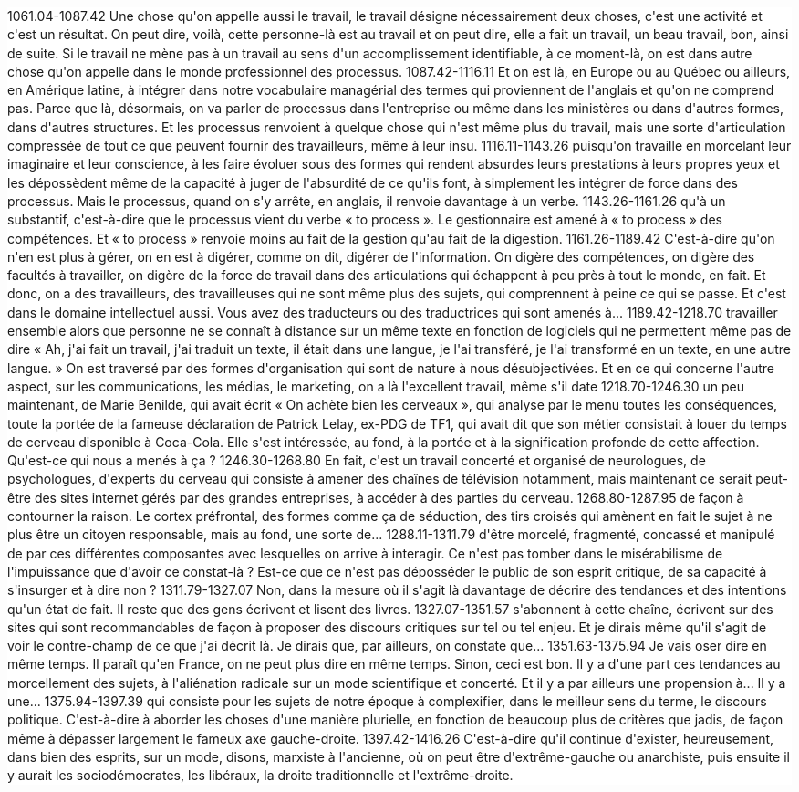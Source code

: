 1061.04-1087.42   Une chose qu'on appelle aussi le travail, le travail désigne nécessairement deux choses, c'est une activité et c'est un résultat. On peut dire, voilà, cette personne-là est au travail et on peut dire, elle a fait un travail, un beau travail, bon, ainsi de suite. Si le travail ne mène pas à un travail au sens d'un accomplissement identifiable, à ce moment-là, on est dans autre chose qu'on appelle dans le monde professionnel des processus.
1087.42-1116.11   Et on est là, en Europe ou au Québec ou ailleurs, en Amérique latine, à intégrer dans notre vocabulaire managérial des termes qui proviennent de l'anglais et qu'on ne comprend pas. Parce que là, désormais, on va parler de processus dans l'entreprise ou même dans les ministères ou dans d'autres formes, dans d'autres structures. Et les processus renvoient à quelque chose qui n'est même plus du travail, mais une sorte d'articulation compressée de tout ce que peuvent fournir des travailleurs, même à leur insu.
1116.11-1143.26   puisqu'on travaille en morcelant leur imaginaire et leur conscience, à les faire évoluer sous des formes qui rendent absurdes leurs prestations à leurs propres yeux et les dépossèdent même de la capacité à juger de l'absurdité de ce qu'ils font, à simplement les intégrer de force dans des processus. Mais le processus, quand on s'y arrête, en anglais, il renvoie davantage à un verbe.
1143.26-1161.26   qu'à un substantif, c'est-à-dire que le processus vient du verbe « to process ». Le gestionnaire est amené à « to process » des compétences. Et « to process » renvoie moins au fait de la gestion qu'au fait de la digestion.
1161.26-1189.42   C'est-à-dire qu'on n'en est plus à gérer, on en est à digérer, comme on dit, digérer de l'information. On digère des compétences, on digère des facultés à travailler, on digère de la force de travail dans des articulations qui échappent à peu près à tout le monde, en fait. Et donc, on a des travailleurs, des travailleuses qui ne sont même plus des sujets, qui comprennent à peine ce qui se passe. Et c'est dans le domaine intellectuel aussi. Vous avez des traducteurs ou des traductrices qui sont amenés à...
1189.42-1218.70   travailler ensemble alors que personne ne se connaît à distance sur un même texte en fonction de logiciels qui ne permettent même pas de dire « Ah, j'ai fait un travail, j'ai traduit un texte, il était dans une langue, je l'ai transféré, je l'ai transformé en un texte, en une autre langue. » On est traversé par des formes d'organisation qui sont de nature à nous désubjectivées. Et en ce qui concerne l'autre aspect, sur les communications, les médias, le marketing, on a là l'excellent travail, même s'il date
1218.70-1246.30   un peu maintenant, de Marie Benilde, qui avait écrit « On achète bien les cerveaux », qui analyse par le menu toutes les conséquences, toute la portée de la fameuse déclaration de Patrick Lelay, ex-PDG de TF1, qui avait dit que son métier consistait à louer du temps de cerveau disponible à Coca-Cola. Elle s'est intéressée, au fond, à la portée et à la signification profonde de cette affection. Qu'est-ce qui nous a menés à ça ?
1246.30-1268.80   En fait, c'est un travail concerté et organisé de neurologues, de psychologues, d'experts du cerveau qui consiste à amener des chaînes de télévision notamment, mais maintenant ce serait peut-être des sites internet gérés par des grandes entreprises, à accéder à des parties du cerveau.
1268.80-1287.95   de façon à contourner la raison. Le cortex préfrontal, des formes comme ça de séduction, des tirs croisés qui amènent en fait le sujet à ne plus être un citoyen responsable, mais au fond, une sorte de...
1288.11-1311.79   d'être morcelé, fragmenté, concassé et manipulé de par ces différentes composantes avec lesquelles on arrive à interagir. Ce n'est pas tomber dans le misérabilisme de l'impuissance que d'avoir ce constat-là ? Est-ce que ce n'est pas déposséder le public de son esprit critique, de sa capacité à s'insurger et à dire non ?
1311.79-1327.07   Non, dans la mesure où il s'agit là davantage de décrire des tendances et des intentions qu'un état de fait. Il reste que des gens écrivent et lisent des livres.
1327.07-1351.57   s'abonnent à cette chaîne, écrivent sur des sites qui sont recommandables de façon à proposer des discours critiques sur tel ou tel enjeu. Et je dirais même qu'il s'agit de voir le contre-champ de ce que j'ai décrit là. Je dirais que, par ailleurs, on constate que...
1351.63-1375.94   Je vais oser dire en même temps. Il paraît qu'en France, on ne peut plus dire en même temps. Sinon, ceci est bon. Il y a d'une part ces tendances au morcellement des sujets, à l'aliénation radicale sur un mode scientifique et concerté. Et il y a par ailleurs une propension à... Il y a une...
1375.94-1397.39   qui consiste pour les sujets de notre époque à complexifier, dans le meilleur sens du terme, le discours politique. C'est-à-dire à aborder les choses d'une manière plurielle, en fonction de beaucoup plus de critères que jadis, de façon même à dépasser largement le fameux axe gauche-droite.
1397.42-1416.26   C'est-à-dire qu'il continue d'exister, heureusement, dans bien des esprits, sur un mode, disons, marxiste à l'ancienne, où on peut être d'extrême-gauche ou anarchiste, puis ensuite il y aurait les sociodémocrates, les libéraux, la droite traditionnelle et l'extrême-droite.